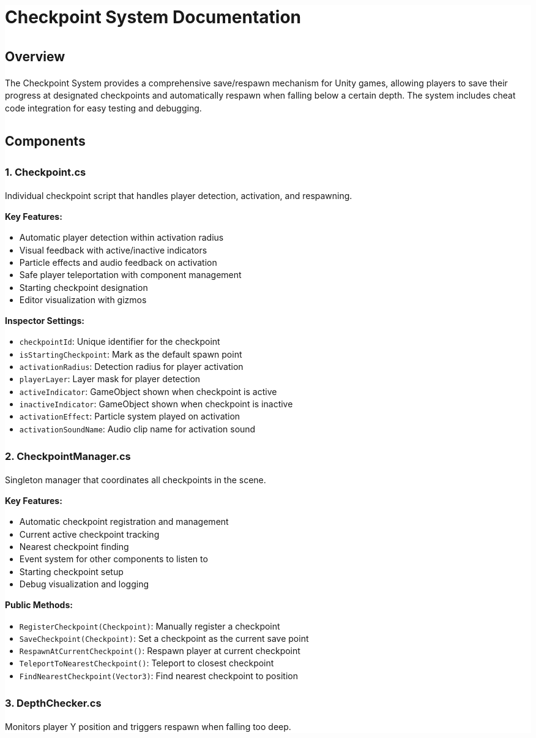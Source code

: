 # Checkpoint System Documentation

## Overview

The Checkpoint System provides a comprehensive save/respawn mechanism for Unity games, allowing players to save their progress at designated checkpoints and automatically respawn when falling below a certain depth. The system includes cheat code integration for easy testing and debugging.

## Components

### 1. Checkpoint.cs
Individual checkpoint script that handles player detection, activation, and respawning.

**Key Features:**
- Automatic player detection within activation radius
- Visual feedback with active/inactive indicators
- Particle effects and audio feedback on activation
- Safe player teleportation with component management
- Starting checkpoint designation
- Editor visualization with gizmos

**Inspector Settings:**
- `checkpointId`: Unique identifier for the checkpoint
- `isStartingCheckpoint`: Mark as the default spawn point
- `activationRadius`: Detection radius for player activation
- `playerLayer`: Layer mask for player detection
- `activeIndicator`: GameObject shown when checkpoint is active
- `inactiveIndicator`: GameObject shown when checkpoint is inactive
- `activationEffect`: Particle system played on activation
- `activationSoundName`: Audio clip name for activation sound

### 2. CheckpointManager.cs
Singleton manager that coordinates all checkpoints in the scene.

**Key Features:**
- Automatic checkpoint registration and management
- Current active checkpoint tracking
- Nearest checkpoint finding
- Event system for other components to listen to
- Starting checkpoint setup
- Debug visualization and logging

**Public Methods:**
- `RegisterCheckpoint(Checkpoint)`: Manually register a checkpoint
- `SaveCheckpoint(Checkpoint)`: Set a checkpoint as the current save point
- `RespawnAtCurrentCheckpoint()`: Respawn player at current checkpoint
- `TeleportToNearestCheckpoint()`: Teleport to closest checkpoint
- `FindNearestCheckpoint(Vector3)`: Find nearest checkpoint to position

### 3. DepthChecker.cs
Monitors player Y position and triggers respawn when falling too deep.
